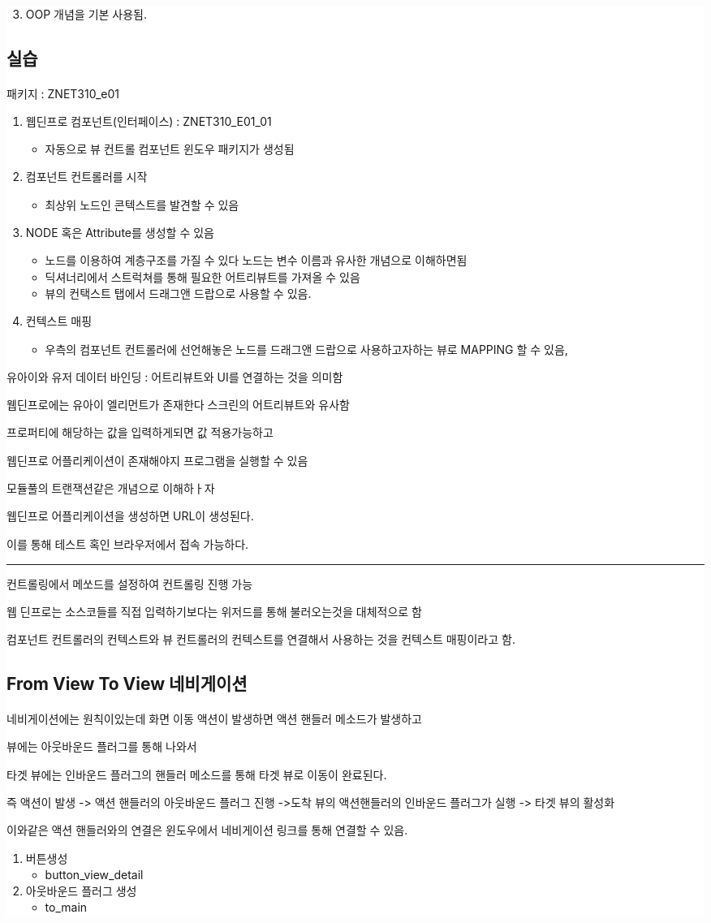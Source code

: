 3. OOP 개념을 기본 사용됨.

## 실습

패키지 : ZNET310_e01
1. 웹딘프로 컴포넌트(인터페이스)  : ZNET310_E01_01
    - 자동으로 뷰 컨트롤 컴포넌트 윈도우 패키지가 생성됨

2. 컴포넌트 컨트롤러를 시작
    - 최상위 노드인 콘텍스트를 발견할 수 있음

3. NODE 혹은 Attribute를 생성할 수 있음
    - 노드를 이용하여 계층구조를 가질 수 있다
    노드는 변수 이름과 유사한 개념으로 이해하면됨
    - 딕셔너리에서 스트럭쳐를 통해 필요한 어트리뷰트를 가져올 수 있음
    - 뷰의 컨택스트 탭에서 드래그앤 드랍으로 사용할 수 있음.

4. 컨텍스트 매핑
    - 우측의 컴포넌트 컨트롤러에 선언해놓은 노드를 드래그앤 드랍으로 사용하고자하는 뷰로 MAPPING 할 수 있음,

유아이와 유저 데이터 바인딩 : 어트리뷰트와 UI를 연결하는 것을 의미함

웹딘프로에는 유아이 엘리먼트가 존재한다 스크린의 어트리뷰트와 유사함

프로퍼티에 해당하는 값을 입력하게되면 값 적용가능하고

웹딘프로 어플리케이션이 존재해야지 프로그램을 실행할 수 있음

모듈풀의 트랜잭션같은 개념으로 이해하ㅏ자

웹딘프로 어플리케이션을 생성하면 URL이 생성된다.

이를 통해 테스트 혹인 브라우저에서 접속 가능하다.

---

컨트롤링에서 메쏘드를 설정하여 컨트롤링 진행 가능

웹 딘프로는 소스코들를 직접 입력하기보다는 위저드를 통해 불러오는것을 대체적으로 함

컴포넌트 컨트롤러의 컨텍스트와 뷰 컨트롤러의 컨텍스트를 연결해서 사용하는 것을 컨텍스트 매핑이라고 함.



## From View To View 네비게이션

네비게이션에는 원칙이있는데
화면 이동 액션이 발생하면 액션 핸들러 메소드가 발생하고

뷰에는 아웃바운드 플러그를 통해 나와서 

타겟 뷰에는 인바운드 플러그의 핸들러 메소드를 통해 타겟 뷰로 이동이 완료된다.

즉 액션이 발생 -> 액션 핸들러의 아웃바운드 플러그 진행
->도착 뷰의 액션핸들러의 인바운드 플러그가 실행
-> 타겟 뷰의 활성화

이와같은 액션 핸들러와의 연결은 윈도우에서 네비게이션 링크를 통해 연결할 수 있음.

1. 버튼생성
    - button_view_detail
2. 아웃바운드 플러그 생성
    - to_main
